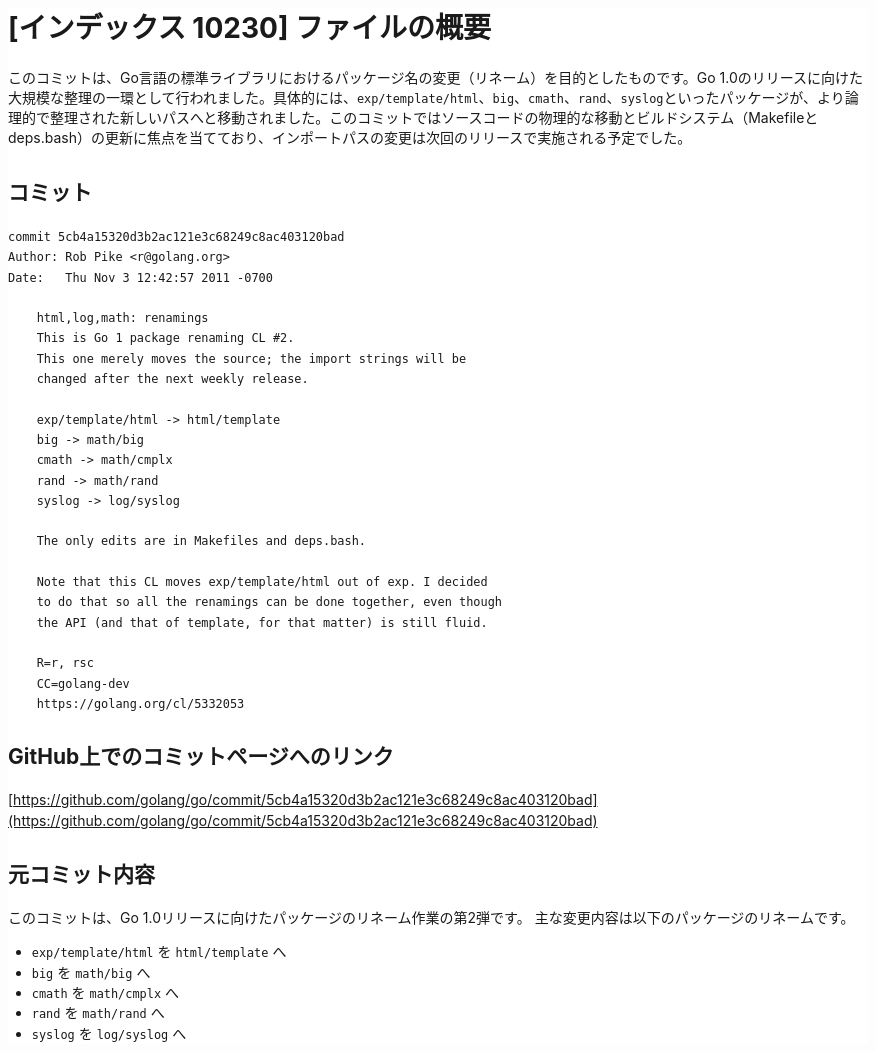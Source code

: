 # [インデックス 10230] ファイルの概要

このコミットは、Go言語の標準ライブラリにおけるパッケージ名の変更（リネーム）を目的としたものです。Go 1.0のリリースに向けた大規模な整理の一環として行われました。具体的には、`exp/template/html`、`big`、`cmath`、`rand`、`syslog`といったパッケージが、より論理的で整理された新しいパスへと移動されました。このコミットではソースコードの物理的な移動とビルドシステム（Makefileとdeps.bash）の更新に焦点を当てており、インポートパスの変更は次回のリリースで実施される予定でした。

## コミット

```
commit 5cb4a15320d3b2ac121e3c68249c8ac403120bad
Author: Rob Pike <r@golang.org>
Date:   Thu Nov 3 12:42:57 2011 -0700

    html,log,math: renamings
    This is Go 1 package renaming CL #2.
    This one merely moves the source; the import strings will be
    changed after the next weekly release.
    
    exp/template/html -> html/template
    big -> math/big
    cmath -> math/cmplx
    rand -> math/rand
    syslog -> log/syslog
    
    The only edits are in Makefiles and deps.bash.
    
    Note that this CL moves exp/template/html out of exp. I decided
    to do that so all the renamings can be done together, even though
    the API (and that of template, for that matter) is still fluid.
    
    R=r, rsc
    CC=golang-dev
    https://golang.org/cl/5332053
```

## GitHub上でのコミットページへのリンク

[https://github.com/golang/go/commit/5cb4a15320d3b2ac121e3c68249c8ac403120bad](https://github.com/golang/go/commit/5cb4a15320d3b2ac121e3c68249c8ac403120bad)

## 元コミット内容

このコミットは、Go 1.0リリースに向けたパッケージのリネーム作業の第2弾です。
主な変更内容は以下のパッケージのリネームです。

*   `exp/template/html` を `html/template` へ
*   `big` を `math/big` へ
*   `cmath` を `math/cmplx` へ
*   `rand` を `math/rand` へ
*   `syslog` を `log/syslog` へ
